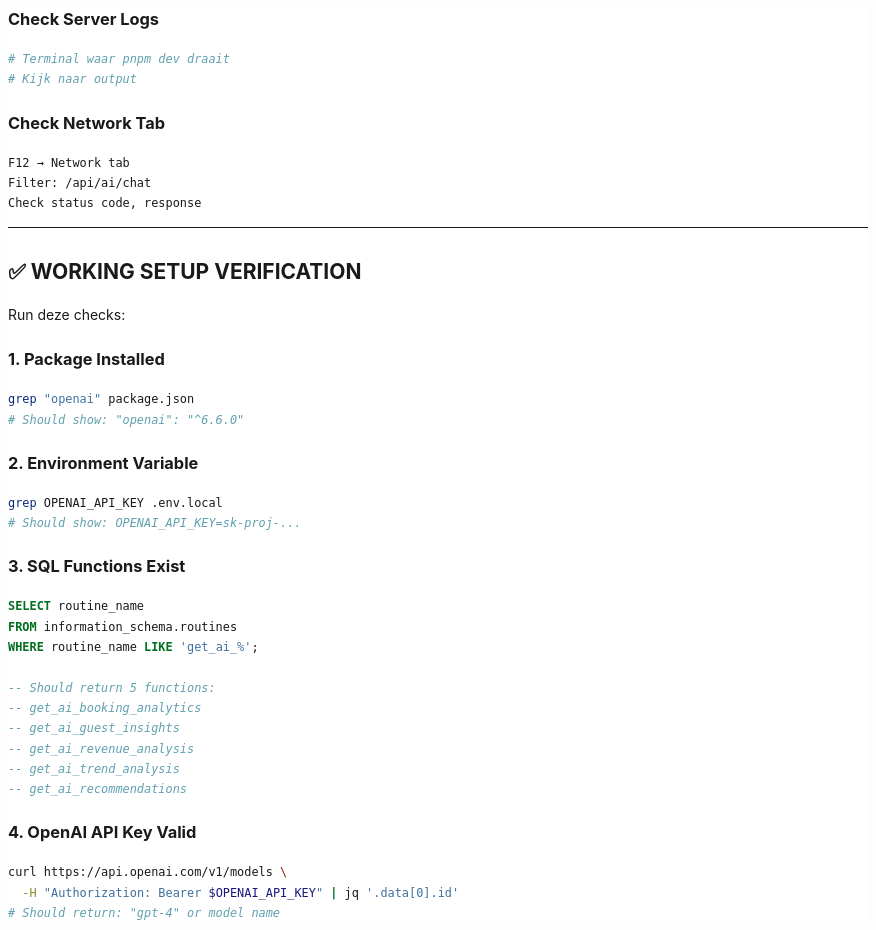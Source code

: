 ### Check Server Logs
```bash
# Terminal waar pnpm dev draait
# Kijk naar output
```

### Check Network Tab
```
F12 → Network tab
Filter: /api/ai/chat
Check status code, response
```

---

## ✅ WORKING SETUP VERIFICATION

Run deze checks:

### 1. Package Installed
```bash
grep "openai" package.json
# Should show: "openai": "^6.6.0"
```

### 2. Environment Variable
```bash
grep OPENAI_API_KEY .env.local
# Should show: OPENAI_API_KEY=sk-proj-...
```

### 3. SQL Functions Exist
```sql
SELECT routine_name 
FROM information_schema.routines 
WHERE routine_name LIKE 'get_ai_%';

-- Should return 5 functions:
-- get_ai_booking_analytics
-- get_ai_guest_insights
-- get_ai_revenue_analysis
-- get_ai_trend_analysis
-- get_ai_recommendations
```

### 4. OpenAI API Key Valid
```bash
curl https://api.openai.com/v1/models \
  -H "Authorization: Bearer $OPENAI_API_KEY" | jq '.data[0].id'
# Should return: "gpt-4" or model name
```
